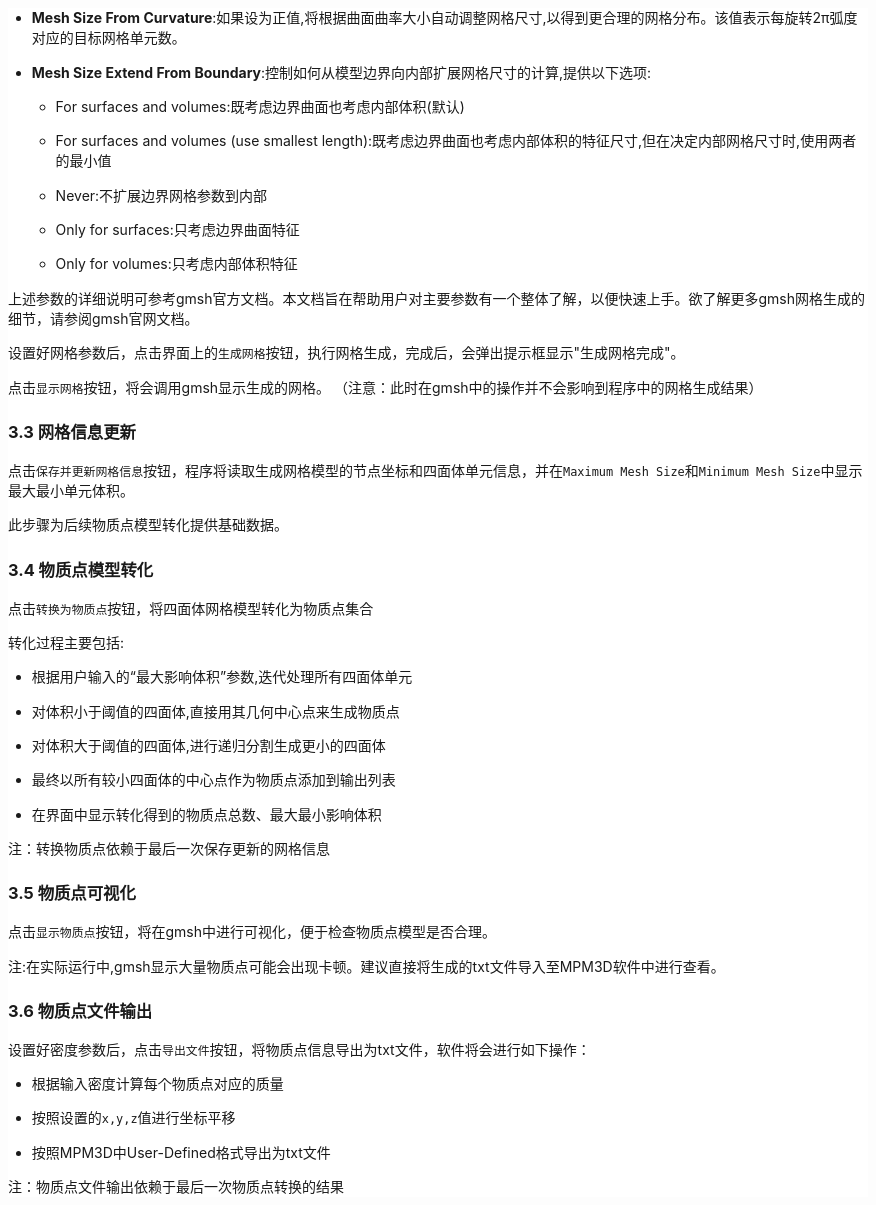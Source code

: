 - **Mesh Size From Curvature**:如果设为正值,将根据曲面曲率大小自动调整网格尺寸,以得到更合理的网格分布。该值表示每旋转2π弧度对应的目标网格单元数。

- **Mesh Size Extend From Boundary**:控制如何从模型边界向内部扩展网格尺寸的计算,提供以下选项:

  - For surfaces and volumes:既考虑边界曲面也考虑内部体积(默认)

  - For surfaces and volumes (use smallest length):既考虑边界曲面也考虑内部体积的特征尺寸,但在决定内部网格尺寸时,使用两者的最小值

  - Never:不扩展边界网格参数到内部

  - Only for surfaces:只考虑边界曲面特征
  
  - Only for volumes:只考虑内部体积特征

上述参数的详细说明可参考gmsh官方文档。本文档旨在帮助用户对主要参数有一个整体了解，以便快速上手。欲了解更多gmsh网格生成的细节，请参阅gmsh官网文档。

设置好网格参数后，点击界面上的`生成网格`按钮，执行网格生成，完成后，会弹出提示框显示"生成网格完成"。

点击`显示网格`按钮，将会调用gmsh显示生成的网格。
（注意：此时在gmsh中的操作并不会影响到程序中的网格生成结果）

### 3.3 网格信息更新

点击`保存并更新网格信息`按钮，程序将读取生成网格模型的节点坐标和四面体单元信息，并在`Maximum Mesh Size`和`Minimum Mesh Size`中显示最大最小单元体积。

此步骤为后续物质点模型转化提供基础数据。

### 3.4 物质点模型转化

点击`转换为物质点`按钮，将四面体网格模型转化为物质点集合

转化过程主要包括:

- 根据用户输入的“最大影响体积”参数,迭代处理所有四面体单元

- 对体积小于阈值的四面体,直接用其几何中心点来生成物质点

- 对体积大于阈值的四面体,进行递归分割生成更小的四面体

- 最终以所有较小四面体的中心点作为物质点添加到输出列表

- 在界面中显示转化得到的物质点总数、最大最小影响体积

注：转换物质点依赖于最后一次保存更新的网格信息

### 3.5 物质点可视化

点击`显示物质点`按钮，将在gmsh中进行可视化，便于检查物质点模型是否合理。

注:在实际运行中,gmsh显示大量物质点可能会出现卡顿。建议直接将生成的txt文件导入至MPM3D软件中进行查看。

### 3.6 物质点文件输出

设置好密度参数后，点击`导出文件`按钮，将物质点信息导出为txt文件，软件将会进行如下操作：

- 根据输入密度计算每个物质点对应的质量

- 按照设置的`x,y,z`值进行坐标平移

- 按照MPM3D中User-Defined格式导出为txt文件

注：物质点文件输出依赖于最后一次物质点转换的结果
